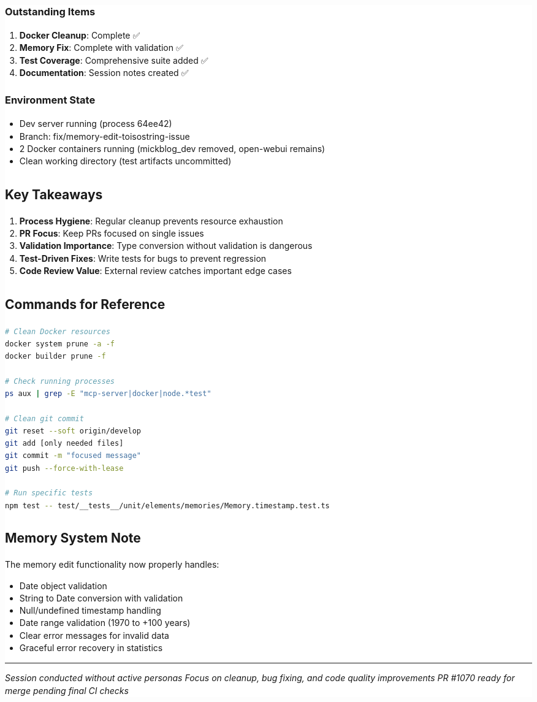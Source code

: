 ### Outstanding Items
1. **Docker Cleanup**: Complete ✅
2. **Memory Fix**: Complete with validation ✅
3. **Test Coverage**: Comprehensive suite added ✅
4. **Documentation**: Session notes created ✅

### Environment State
- Dev server running (process 64ee42)
- Branch: fix/memory-edit-toisostring-issue
- 2 Docker containers running (mickblog_dev removed, open-webui remains)
- Clean working directory (test artifacts uncommitted)

## Key Takeaways

1. **Process Hygiene**: Regular cleanup prevents resource exhaustion
2. **PR Focus**: Keep PRs focused on single issues
3. **Validation Importance**: Type conversion without validation is dangerous
4. **Test-Driven Fixes**: Write tests for bugs to prevent regression
5. **Code Review Value**: External review catches important edge cases

## Commands for Reference

```bash
# Clean Docker resources
docker system prune -a -f
docker builder prune -f

# Check running processes
ps aux | grep -E "mcp-server|docker|node.*test"

# Clean git commit
git reset --soft origin/develop
git add [only needed files]
git commit -m "focused message"
git push --force-with-lease

# Run specific tests
npm test -- test/__tests__/unit/elements/memories/Memory.timestamp.test.ts
```

## Memory System Note

The memory edit functionality now properly handles:
- Date object validation
- String to Date conversion with validation
- Null/undefined timestamp handling
- Date range validation (1970 to +100 years)
- Clear error messages for invalid data
- Graceful error recovery in statistics

---

*Session conducted without active personas*
*Focus on cleanup, bug fixing, and code quality improvements*
*PR #1070 ready for merge pending final CI checks*